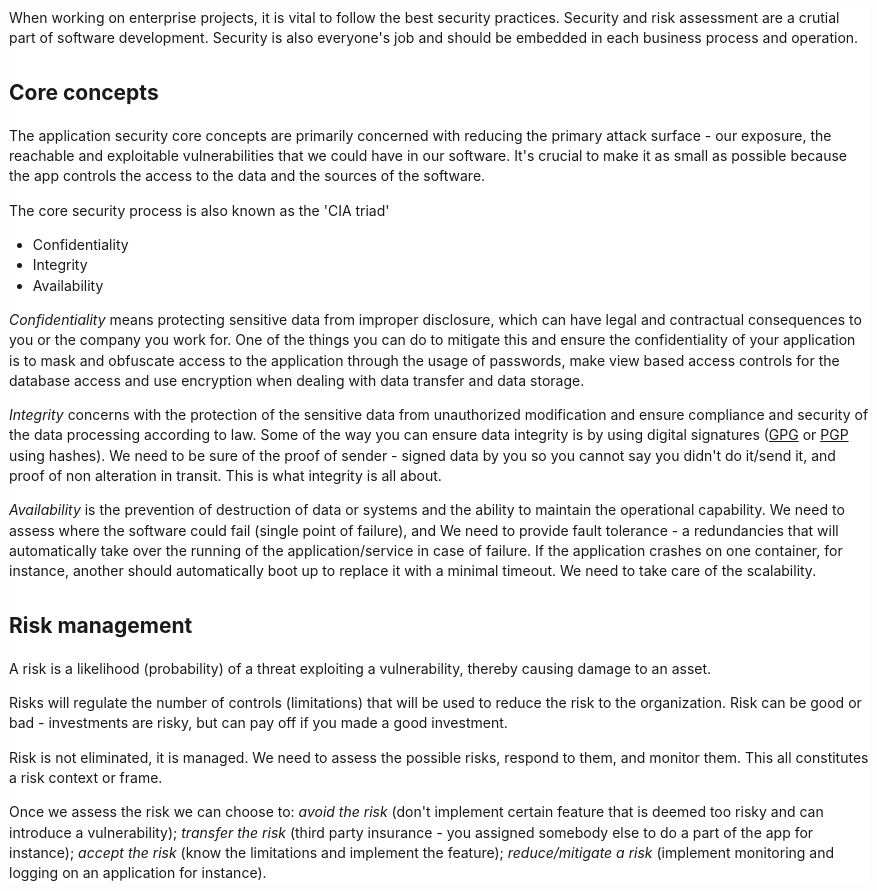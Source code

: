 When working on enterprise projects, it is vital to follow the best security practices. Security and risk assessment are a crutial part of software development. Security is also everyone's job and should be embedded in each business process and operation.

## Core concepts

The application security core concepts are primarily concerned with reducing the primary attack surface - our exposure, the reachable and exploitable vulnerabilities that we could have in our software. It's crucial to make it as small as possible because the app controls the access to the data and the sources of the software.

The core security process is also known as the 'CIA triad'

* Confidentiality
* Integrity
* Availability

_Confidentiality_ means protecting sensitive data from improper disclosure, which can have legal and contractual consequences to you or the company you work for. One of the things you can do to mitigate this and ensure the confidentiality of your application is to mask and obfuscate access to the application through the usage of passwords, make view based access controls for the database access and use encryption when dealing with data transfer and data storage.

_Integrity_ concerns with the protection of the sensitive data from unauthorized modification and ensure compliance and security of the data processing according to law. Some of the way you can ensure data integrity is by using digital signatures ([GPG](https://en.wikipedia.org/wiki/GNU_Privacy_Guard) or [PGP](https://en.wikipedia.org/wiki/Pretty_Good_Privacy) using hashes). We need to be sure of the proof of sender - signed data by you so you cannot say you didn't do it/send it, and proof of non alteration in transit. This is what integrity is all about.

_Availability_ is the prevention of destruction of data or systems and the ability to maintain the operational capability. We need to assess where the software could fail (single point of failure), and We need to provide fault tolerance - a redundancies that will automatically take over the running of the application/service in case of failure. If the application crashes on one container, for instance, another should automatically boot up to replace it with a minimal timeout. We need to take care of the scalability.

## Risk management

A risk is a likelihood (probability) of a threat exploiting a vulnerability, thereby causing damage to an asset.

Risks will regulate the number of controls (limitations) that will be used to reduce the risk to the organization. Risk can be good or bad - investments are risky, but can pay off if you made a good investment.

Risk is not eliminated, it is managed. We need to assess the possible risks, respond to them, and monitor them. This all constitutes a risk context or frame.

Once we assess the risk we can choose to: _avoid the risk_ (don't implement certain feature that is deemed too risky and can introduce a vulnerability); _transfer the risk_ (third party insurance - you assigned somebody else to do a part of the app for instance); _accept the risk_ (know the limitations and implement the feature); _reduce/mitigate a risk_ (implement monitoring and logging on an application for instance).
